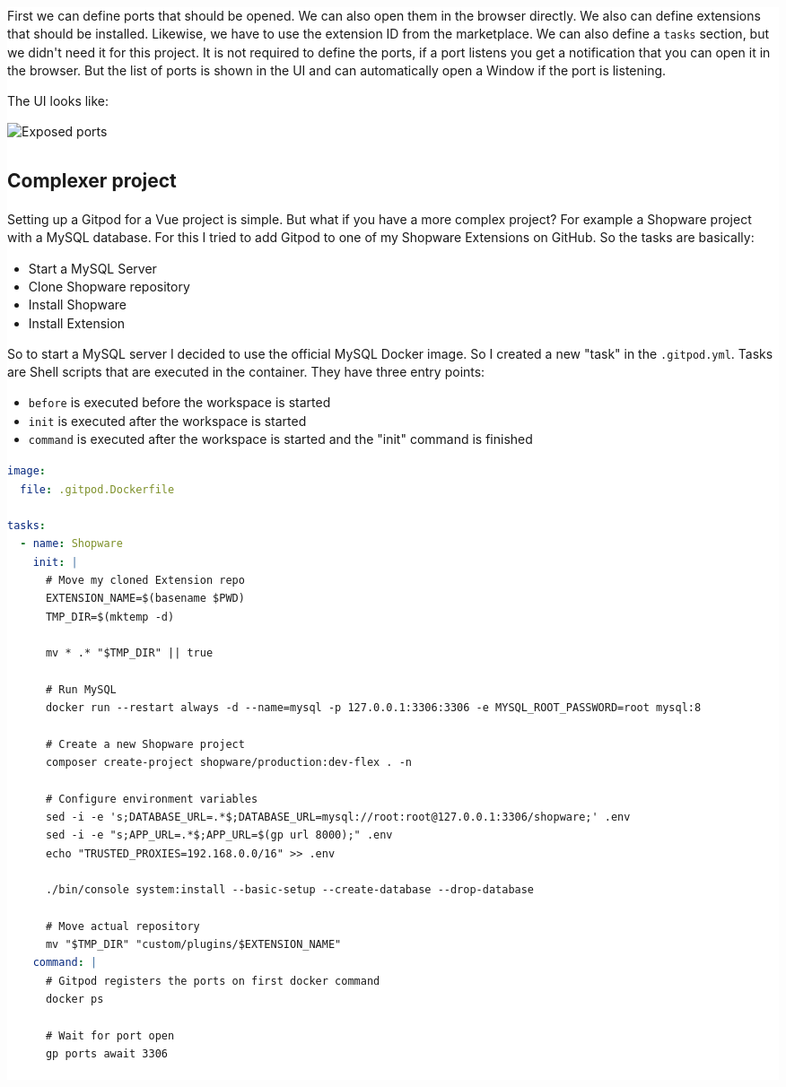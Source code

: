 First we can define ports that should be opened. We can also open them in the browser directly. We also can define extensions that should be installed. Likewise, we have to use the extension ID from the marketplace. We can also define a `tasks` section, but we didn't need it for this project. It is not required to define the ports, if a port listens you get a notification that you can open it in the browser. But the list of ports is shown in the UI and can automatically open a Window if the port is listening.

The UI looks like:

![Exposed ports](https://i.imgur.com/pNlErng.png)

## Complexer project

Setting up a Gitpod for a Vue project is simple. But what if you have a more complex project? For example a Shopware project with a MySQL database. For this I tried to add Gitpod to one of my Shopware Extensions on GitHub. So the tasks are basically:

- Start a MySQL Server
- Clone Shopware repository
- Install Shopware
- Install Extension

So to start a MySQL server I decided to use the official MySQL Docker image. So I created a new "task" in the `.gitpod.yml`. Tasks are Shell scripts that are executed in the container. They have three entry points:

- `before` is executed before the workspace is started
- `init` is executed after the workspace is started
- `command` is executed after the workspace is started and the "init" command is finished

```yml
image:
  file: .gitpod.Dockerfile

tasks:
  - name: Shopware
    init: |
      # Move my cloned Extension repo
      EXTENSION_NAME=$(basename $PWD)
      TMP_DIR=$(mktemp -d)
      
      mv * .* "$TMP_DIR" || true

      # Run MySQL
      docker run --restart always -d --name=mysql -p 127.0.0.1:3306:3306 -e MYSQL_ROOT_PASSWORD=root mysql:8

      # Create a new Shopware project
      composer create-project shopware/production:dev-flex . -n

      # Configure environment variables
      sed -i -e 's;DATABASE_URL=.*$;DATABASE_URL=mysql://root:root@127.0.0.1:3306/shopware;' .env
      sed -i -e "s;APP_URL=.*$;APP_URL=$(gp url 8000);" .env
      echo "TRUSTED_PROXIES=192.168.0.0/16" >> .env

      ./bin/console system:install --basic-setup --create-database --drop-database

      # Move actual repository
      mv "$TMP_DIR" "custom/plugins/$EXTENSION_NAME"
    command: |
      # Gitpod registers the ports on first docker command
      docker ps
      
      # Wait for port open
      gp ports await 3306
      
```